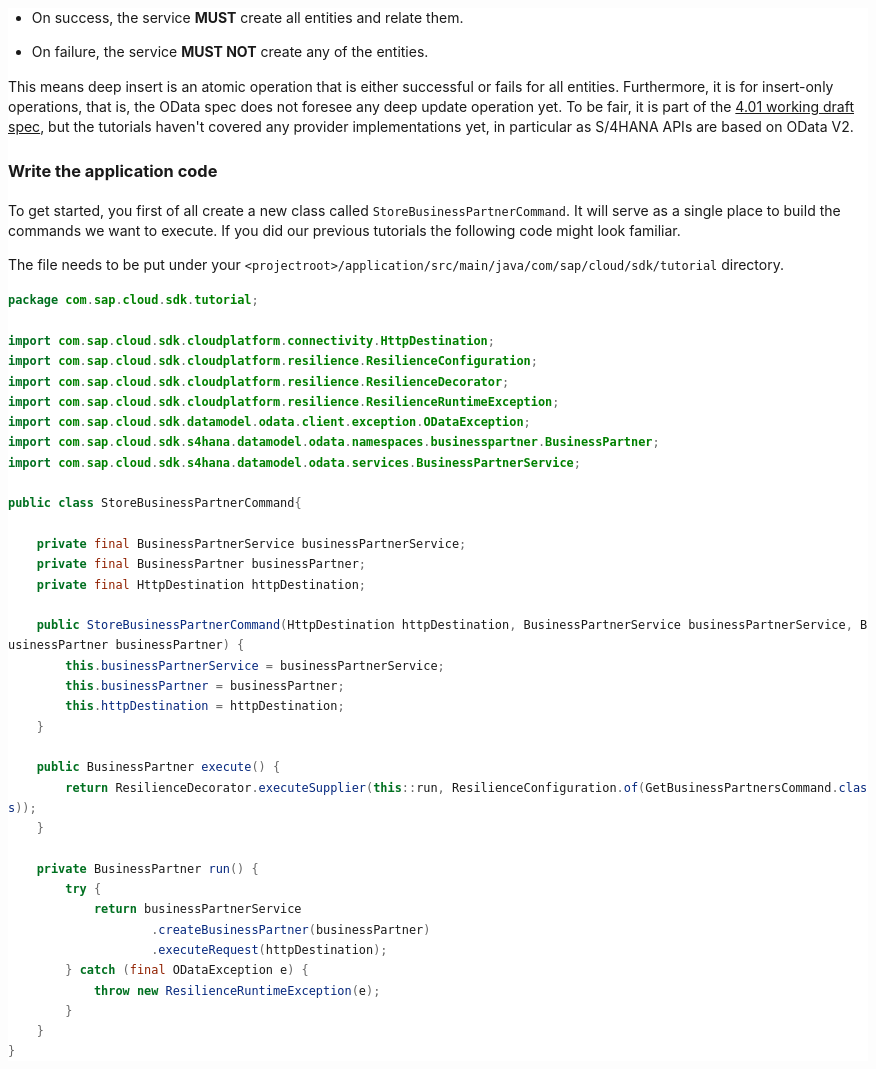 - On success, the service **MUST** create all entities and relate them.

- On failure, the service **MUST NOT** create any of the entities.

This means deep insert is an atomic operation that is either successful or fails for all entities. Furthermore, it is for insert-only operations, that is, the OData spec does not foresee any deep update operation yet. To be fair, it is part of the [4.01 working draft spec](https://issues.oasis-open.org/browse/ODATA-666), but the tutorials haven't covered any provider implementations yet, in particular as S/4HANA APIs are based on OData V2.


### Write the application code


To get started, you first of all create a new class called `StoreBusinessPartnerCommand`. It will serve as a single place to build the commands we want to execute. If you did our previous tutorials the following code might look familiar.

The file needs to be put under your `<projectroot>/application/src/main/java/com/sap/cloud/sdk/tutorial` directory.

```Java
package com.sap.cloud.sdk.tutorial;

import com.sap.cloud.sdk.cloudplatform.connectivity.HttpDestination;
import com.sap.cloud.sdk.cloudplatform.resilience.ResilienceConfiguration;
import com.sap.cloud.sdk.cloudplatform.resilience.ResilienceDecorator;
import com.sap.cloud.sdk.cloudplatform.resilience.ResilienceRuntimeException;
import com.sap.cloud.sdk.datamodel.odata.client.exception.ODataException;
import com.sap.cloud.sdk.s4hana.datamodel.odata.namespaces.businesspartner.BusinessPartner;
import com.sap.cloud.sdk.s4hana.datamodel.odata.services.BusinessPartnerService;

public class StoreBusinessPartnerCommand{

    private final BusinessPartnerService businessPartnerService;
    private final BusinessPartner businessPartner;
    private final HttpDestination httpDestination;

    public StoreBusinessPartnerCommand(HttpDestination httpDestination, BusinessPartnerService businessPartnerService, BusinessPartner businessPartner) {
        this.businessPartnerService = businessPartnerService;
        this.businessPartner = businessPartner;
        this.httpDestination = httpDestination;
    }

    public BusinessPartner execute() {
        return ResilienceDecorator.executeSupplier(this::run, ResilienceConfiguration.of(GetBusinessPartnersCommand.class));
    }

    private BusinessPartner run() {
        try {
            return businessPartnerService
                    .createBusinessPartner(businessPartner)
                    .executeRequest(httpDestination);
        } catch (final ODataException e) {
            throw new ResilienceRuntimeException(e);
        }
    }
}

```
